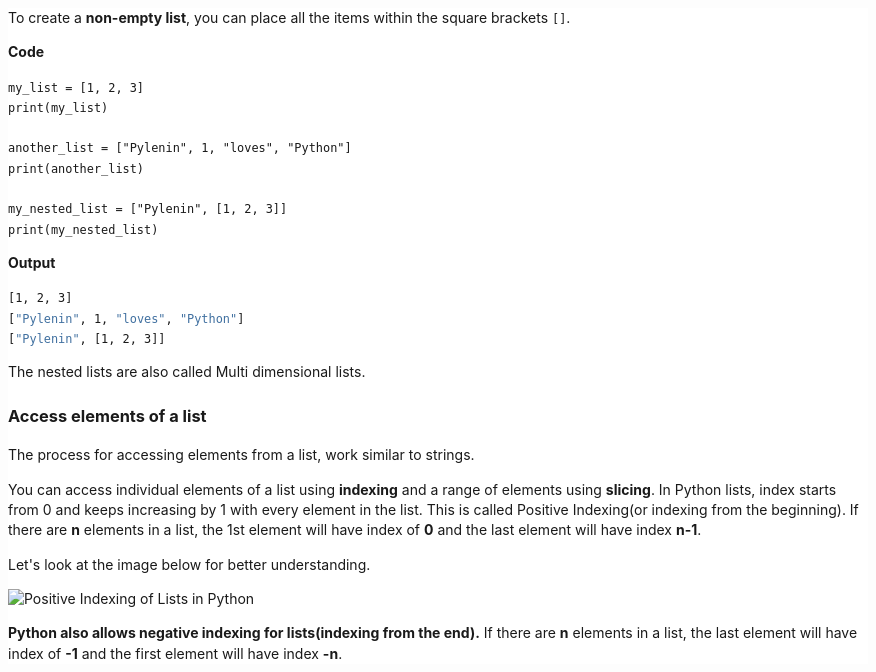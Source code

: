 
To create a **non-empty list**, you can place all the items 
within the square brackets `[]`.

**Code**

```python3
my_list = [1, 2, 3]
print(my_list)

another_list = ["Pylenin", 1, "loves", "Python"]
print(another_list)

my_nested_list = ["Pylenin", [1, 2, 3]]
print(my_nested_list)
```

**Output**

```bash
[1, 2, 3]
["Pylenin", 1, "loves", "Python"]
["Pylenin", [1, 2, 3]]
```

The nested lists are also called Multi dimensional lists.

<script async src="https://pagead2.googlesyndication.com/pagead/js/adsbygoogle.js"></script>

<ins class="adsbygoogle"
     style="display:block"
     data-ad-client="ca-pub-6088392832221933"
     data-ad-slot="8875064651"
     data-ad-format="auto"
     data-full-width-responsive="true"></ins>
<script>
     (adsbygoogle = window.adsbygoogle || []).push({});
</script>


### Access elements of a list

The process for accessing elements from a list, work similar to strings.

You can access individual elements of a list using **indexing** 
and a range of elements using **slicing**. 
In Python lists, index starts from 0 and keeps increasing by 1 
with every element in the list. 
This is called Positive Indexing(or indexing from the beginning). 
If there are __**n**__ elements in a list, the 1st element will have 
index of **0** and the last element will have index **n-1**.

Let's look at the image below for better understanding.

![Positive Indexing of Lists in Python](/img/python-lists/positive-indexing-list.png)

**Python also allows negative indexing for lists(indexing from the end).** 
If there are __**n**__ elements in a list, the last element will have index 
of **-1** and the first element will have index __**-n**__.
